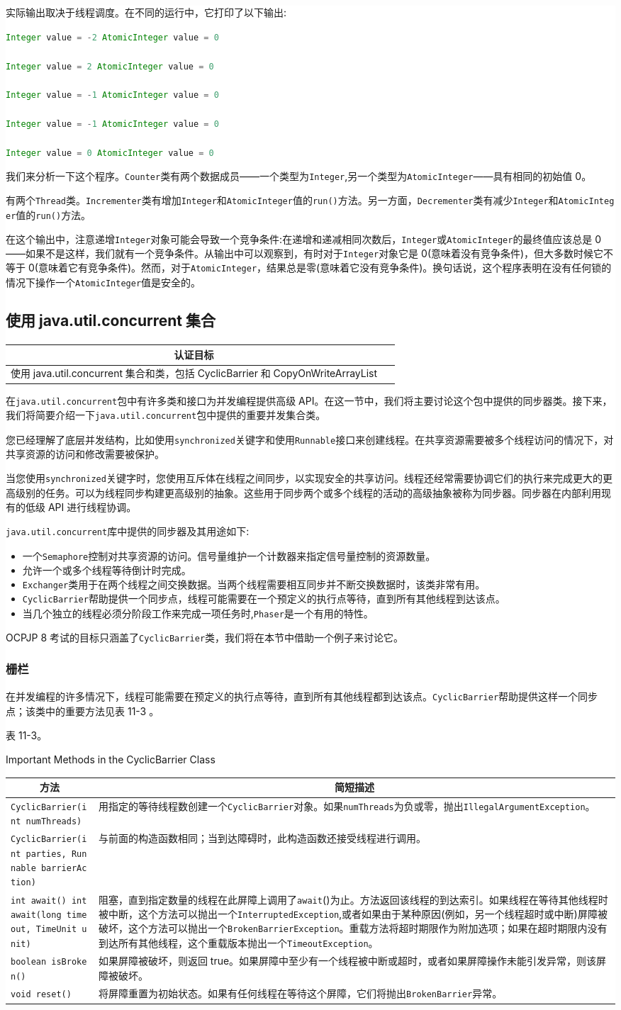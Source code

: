 实际输出取决于线程调度。在不同的运行中，它打印了以下输出:

```java
Integer value = -2 AtomicInteger value = 0

Integer value = 2 AtomicInteger value = 0

Integer value = -1 AtomicInteger value = 0

Integer value = -1 AtomicInteger value = 0

Integer value = 0 AtomicInteger value = 0
```

我们来分析一下这个程序。`Counter`类有两个数据成员——一个类型为`Integer`,另一个类型为`AtomicInteger`——具有相同的初始值 0。

有两个`Thread`类。`Incrementer`类有增加`Integer`和`AtomicInteger`值的`run()`方法。另一方面，`Decrementer`类有减少`Integer`和`AtomicInteger`值的`run()`方法。

在这个输出中，注意递增`Integer`对象可能会导致一个竞争条件:在递增和递减相同次数后，`Integer`或`AtomicInteger`的最终值应该总是 0——如果不是这样，我们就有一个竞争条件。从输出中可以观察到，有时对于`Integer`对象它是 0(意味着没有竞争条件)，但大多数时候它不等于 0(意味着它有竞争条件)。然而，对于`AtomicInteger`，结果总是零(意味着它没有竞争条件)。换句话说，这个程序表明在没有任何锁的情况下操作一个`AtomicInteger`值是安全的。

## 使用 java.util.concurrent 集合

  
| 认证目标 |   |
| --- | --- |
| 使用 java.util.concurrent 集合和类，包括 CyclicBarrier 和 CopyOnWriteArrayList |   |

在`java.util.concurrent`包中有许多类和接口为并发编程提供高级 API。在这一节中，我们将主要讨论这个包中提供的同步器类。接下来，我们将简要介绍一下`java.util.concurrent`包中提供的重要并发集合类。

您已经理解了底层并发结构，比如使用`synchronized`关键字和使用`Runnable`接口来创建线程。在共享资源需要被多个线程访问的情况下，对共享资源的访问和修改需要被保护。

当您使用`synchronized`关键字时，您使用互斥体在线程之间同步，以实现安全的共享访问。线程还经常需要协调它们的执行来完成更大的更高级别的任务。可以为线程同步构建更高级别的抽象。这些用于同步两个或多个线程的活动的高级抽象被称为同步器。同步器在内部利用现有的低级 API 进行线程协调。

`java.util.concurrent`库中提供的同步器及其用途如下:

*   一个`Semaphore`控制对共享资源的访问。信号量维护一个计数器来指定信号量控制的资源数量。
*   允许一个或多个线程等待倒计时完成。
*   `Exchanger`类用于在两个线程之间交换数据。当两个线程需要相互同步并不断交换数据时，该类非常有用。
*   `CyclicBarrier`帮助提供一个同步点，线程可能需要在一个预定义的执行点等待，直到所有其他线程到达该点。
*   当几个独立的线程必须分阶段工作来完成一项任务时,`Phaser`是一个有用的特性。

OCPJP 8 考试的目标只涵盖了`CyclicBarrier`类，我们将在本节中借助一个例子来讨论它。

### 栅栏

在并发编程的许多情况下，线程可能需要在预定义的执行点等待，直到所有其他线程都到达该点。`CyclicBarrier`帮助提供这样一个同步点；该类中的重要方法见表 11-3 。

表 11-3。

Important Methods in the CyclicBarrier Class

  
| 方法 | 简短描述 |
| --- | --- |
| `CyclicBarrier(int numThreads)` | 用指定的等待线程数创建一个`CyclicBarrier`对象。如果`numThreads`为负或零，抛出`IllegalArgumentException`。 |
| `CyclicBarrier(int parties, Runnable barrierAction)` | 与前面的构造函数相同；当到达障碍时，此构造函数还接受线程进行调用。 |
| `int await() int await(long timeout, TimeUnit unit)` | 阻塞，直到指定数量的线程在此屏障上调用了`await`()为止。方法返回该线程的到达索引。如果线程在等待其他线程时被中断，这个方法可以抛出一个`InterruptedException`,或者如果由于某种原因(例如，另一个线程超时或中断)屏障被破坏，这个方法可以抛出一个`BrokenBarrierException`。重载方法将超时期限作为附加选项；如果在超时期限内没有到达所有其他线程，这个重载版本抛出一个`TimeoutException`。 |
| `boolean isBroken()` | 如果屏障被破坏，则返回 true。如果屏障中至少有一个线程被中断或超时，或者如果屏障操作未能引发异常，则该屏障被破坏。 |
| `void reset()` | 将屏障重置为初始状态。如果有任何线程在等待这个屏障，它们将抛出`BrokenBarrier`异常。 |
